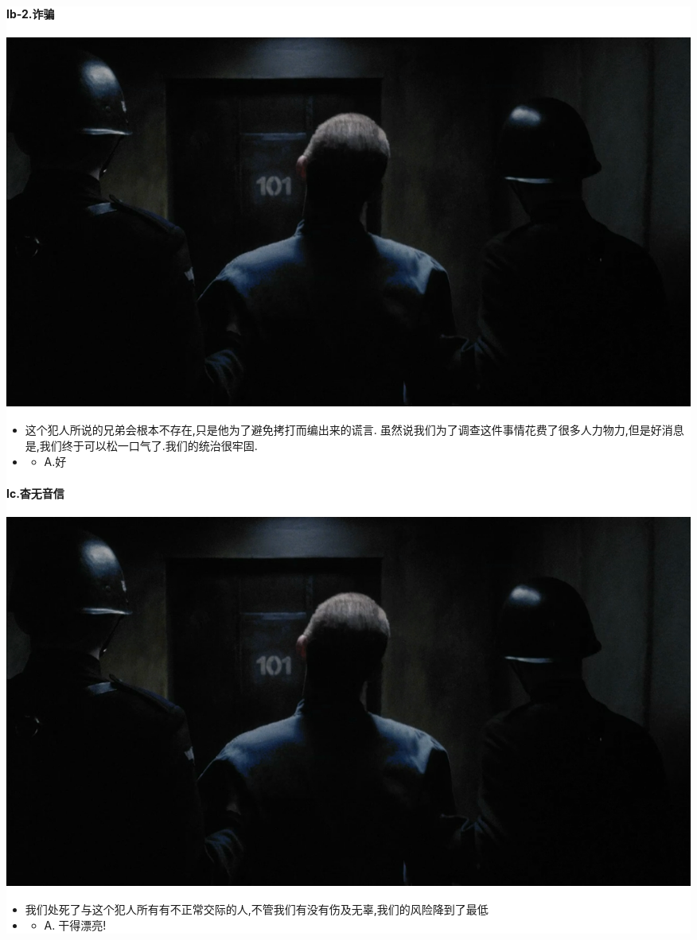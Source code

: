 #### Ib-2.诈骗
![](1984.1984.720p.WEB-DL.AAC2.0.H.264-BS(1).mkv_20240613_223909.382.png)
 - 这个犯人所说的兄弟会根本不存在,只是他为了避免拷打而编出来的谎言. 虽然说我们为了调查这件事情花费了很多人力物力,但是好消息是,我们终于可以松一口气了.我们的统治很牢固.
 - - A.好

#### Ic.杳无音信
![](1984.1984.720p.WEB-DL.AAC2.0.H.264-BS(1).mkv_20240613_223909.382.png)
 - 我们处死了与这个犯人所有有不正常交际的人,不管我们有没有伤及无辜,我们的风险降到了最低  
 - - A. 干得漂亮!
